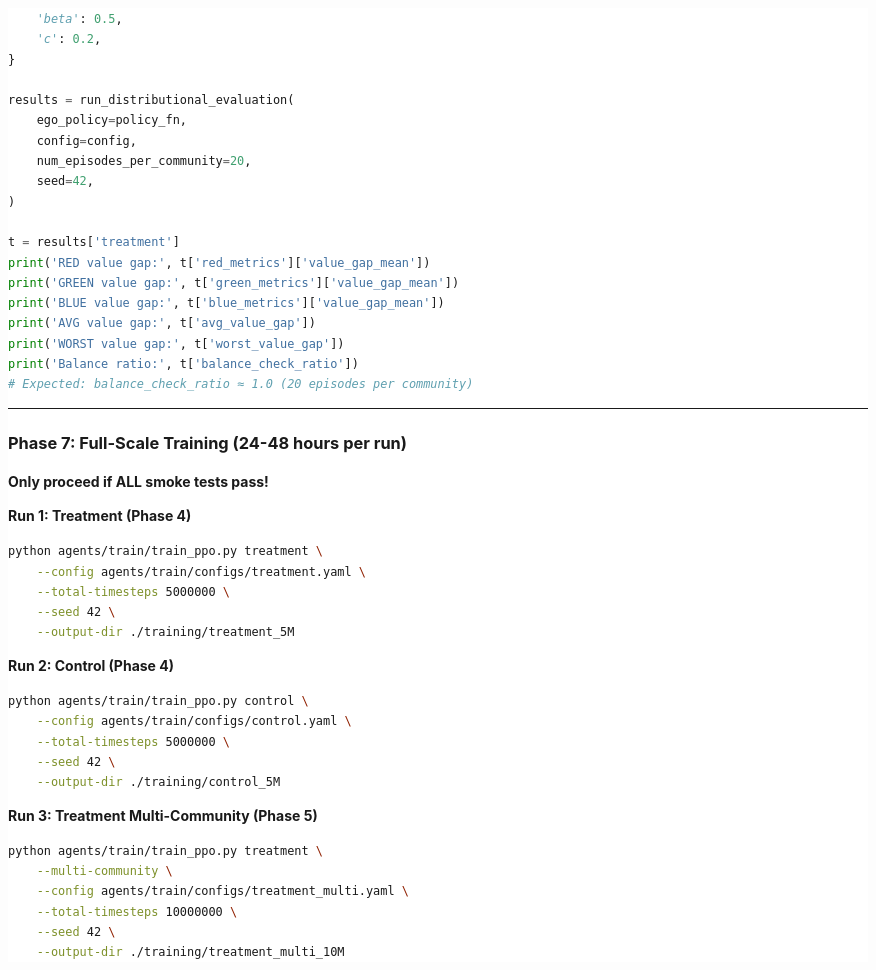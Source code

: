 ```python
    'beta': 0.5,
    'c': 0.2,
}

results = run_distributional_evaluation(
    ego_policy=policy_fn,
    config=config,
    num_episodes_per_community=20,
    seed=42,
)

t = results['treatment']
print('RED value gap:', t['red_metrics']['value_gap_mean'])
print('GREEN value gap:', t['green_metrics']['value_gap_mean'])
print('BLUE value gap:', t['blue_metrics']['value_gap_mean'])
print('AVG value gap:', t['avg_value_gap'])
print('WORST value gap:', t['worst_value_gap'])
print('Balance ratio:', t['balance_check_ratio'])
# Expected: balance_check_ratio ≈ 1.0 (20 episodes per community)
```

---

### Phase 7: Full-Scale Training (24-48 hours per run)

**Only proceed if ALL smoke tests pass!**

**Run 1: Treatment (Phase 4)**
```bash
python agents/train/train_ppo.py treatment \
    --config agents/train/configs/treatment.yaml \
    --total-timesteps 5000000 \
    --seed 42 \
    --output-dir ./training/treatment_5M
```

**Run 2: Control (Phase 4)**
```bash
python agents/train/train_ppo.py control \
    --config agents/train/configs/control.yaml \
    --total-timesteps 5000000 \
    --seed 42 \
    --output-dir ./training/control_5M
```

**Run 3: Treatment Multi-Community (Phase 5)**
```bash
python agents/train/train_ppo.py treatment \
    --multi-community \
    --config agents/train/configs/treatment_multi.yaml \
    --total-timesteps 10000000 \
    --seed 42 \
    --output-dir ./training/treatment_multi_10M
```
